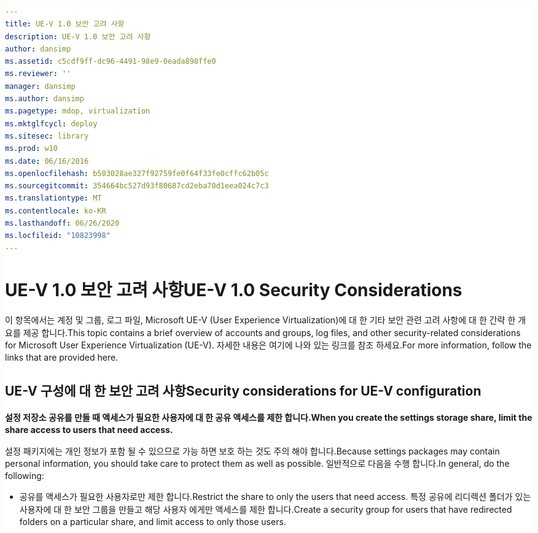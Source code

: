 ```yaml
---
title: UE-V 1.0 보안 고려 사항
description: UE-V 1.0 보안 고려 사항
author: dansimp
ms.assetid: c5cdf9ff-dc96-4491-98e9-0eada898ffe0
ms.reviewer: ''
manager: dansimp
ms.author: dansimp
ms.pagetype: mdop, virtualization
ms.mktglfcycl: deploy
ms.sitesec: library
ms.prod: w10
ms.date: 06/16/2016
ms.openlocfilehash: b503028ae327f92759fe0f64f33fe0cffc62b05c
ms.sourcegitcommit: 354664bc527d93f80687cd2eba70d1eea024c7c3
ms.translationtype: MT
ms.contentlocale: ko-KR
ms.lasthandoff: 06/26/2020
ms.locfileid: "10823998"
---
```

# <span data-ttu-id="2651b-103">UE-V 1.0 보안 고려 사항</span><span class="sxs-lookup"><span data-stu-id="2651b-103">UE-V 1.0 Security Considerations</span></span>


<span data-ttu-id="2651b-104">이 항목에서는 계정 및 그룹, 로그 파일, Microsoft UE-V (User Experience Virtualization)에 대 한 기타 보안 관련 고려 사항에 대 한 간략 한 개요를 제공 합니다.</span><span class="sxs-lookup"><span data-stu-id="2651b-104">This topic contains a brief overview of accounts and groups, log files, and other security-related considerations for Microsoft User Experience Virtualization (UE-V).</span></span> <span data-ttu-id="2651b-105">자세한 내용은 여기에 나와 있는 링크를 참조 하세요.</span><span class="sxs-lookup"><span data-stu-id="2651b-105">For more information, follow the links that are provided here.</span></span>

## <span data-ttu-id="2651b-106">UE-V 구성에 대 한 보안 고려 사항</span><span class="sxs-lookup"><span data-stu-id="2651b-106">Security considerations for UE-V configuration</span></span>


**<span data-ttu-id="2651b-107">설정 저장소 공유를 만들 때 액세스가 필요한 사용자에 대 한 공유 액세스를 제한 합니다.</span><span class="sxs-lookup"><span data-stu-id="2651b-107">When you create the settings storage share, limit the share access to users that need access.</span></span>**

<span data-ttu-id="2651b-108">설정 패키지에는 개인 정보가 포함 될 수 있으므로 가능 하면 보호 하는 것도 주의 해야 합니다.</span><span class="sxs-lookup"><span data-stu-id="2651b-108">Because settings packages may contain personal information, you should take care to protect them as well as possible.</span></span> <span data-ttu-id="2651b-109">일반적으로 다음을 수행 합니다.</span><span class="sxs-lookup"><span data-stu-id="2651b-109">In general, do the following:</span></span>

-   <span data-ttu-id="2651b-110">공유를 액세스가 필요한 사용자로만 제한 합니다.</span><span class="sxs-lookup"><span data-stu-id="2651b-110">Restrict the share to only the users that need access.</span></span> <span data-ttu-id="2651b-111">특정 공유에 리디렉션 폴더가 있는 사용자에 대 한 보안 그룹을 만들고 해당 사용자 에게만 액세스를 제한 합니다.</span><span class="sxs-lookup"><span data-stu-id="2651b-111">Create a security group for users that have redirected folders on a particular share, and limit access to only those users.</span></span>
